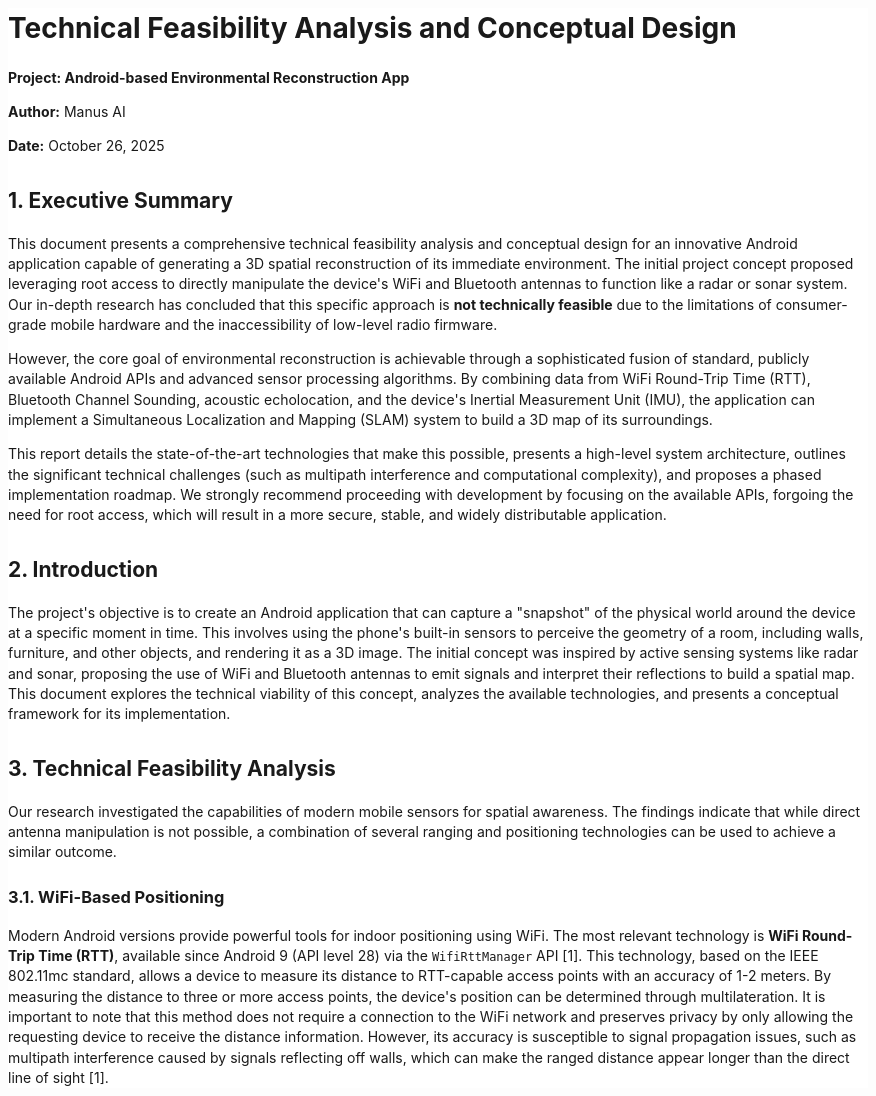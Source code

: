 

# Technical Feasibility Analysis and Conceptual Design

**Project: Android-based Environmental Reconstruction App**

**Author:** Manus AI

**Date:** October 26, 2025

## 1. Executive Summary

This document presents a comprehensive technical feasibility analysis and conceptual design for an innovative Android application capable of generating a 3D spatial reconstruction of its immediate environment. The initial project concept proposed leveraging root access to directly manipulate the device's WiFi and Bluetooth antennas to function like a radar or sonar system. Our in-depth research has concluded that this specific approach is **not technically feasible** due to the limitations of consumer-grade mobile hardware and the inaccessibility of low-level radio firmware. 

However, the core goal of environmental reconstruction is achievable through a sophisticated fusion of standard, publicly available Android APIs and advanced sensor processing algorithms. By combining data from WiFi Round-Trip Time (RTT), Bluetooth Channel Sounding, acoustic echolocation, and the device's Inertial Measurement Unit (IMU), the application can implement a Simultaneous Localization and Mapping (SLAM) system to build a 3D map of its surroundings. 

This report details the state-of-the-art technologies that make this possible, presents a high-level system architecture, outlines the significant technical challenges (such as multipath interference and computational complexity), and proposes a phased implementation roadmap. We strongly recommend proceeding with development by focusing on the available APIs, forgoing the need for root access, which will result in a more secure, stable, and widely distributable application.

## 2. Introduction

The project's objective is to create an Android application that can capture a "snapshot" of the physical world around the device at a specific moment in time. This involves using the phone's built-in sensors to perceive the geometry of a room, including walls, furniture, and other objects, and rendering it as a 3D image. The initial concept was inspired by active sensing systems like radar and sonar, proposing the use of WiFi and Bluetooth antennas to emit signals and interpret their reflections to build a spatial map. This document explores the technical viability of this concept, analyzes the available technologies, and presents a conceptual framework for its implementation.

## 3. Technical Feasibility Analysis

Our research investigated the capabilities of modern mobile sensors for spatial awareness. The findings indicate that while direct antenna manipulation is not possible, a combination of several ranging and positioning technologies can be used to achieve a similar outcome.

### 3.1. WiFi-Based Positioning

Modern Android versions provide powerful tools for indoor positioning using WiFi. The most relevant technology is **WiFi Round-Trip Time (RTT)**, available since Android 9 (API level 28) via the `WifiRttManager` API [1]. This technology, based on the IEEE 802.11mc standard, allows a device to measure its distance to RTT-capable access points with an accuracy of 1-2 meters. By measuring the distance to three or more access points, the device's position can be determined through multilateration. It is important to note that this method does not require a connection to the WiFi network and preserves privacy by only allowing the requesting device to receive the distance information. However, its accuracy is susceptible to signal propagation issues, such as multipath interference caused by signals reflecting off walls, which can make the ranged distance appear longer than the direct line of sight [1].
